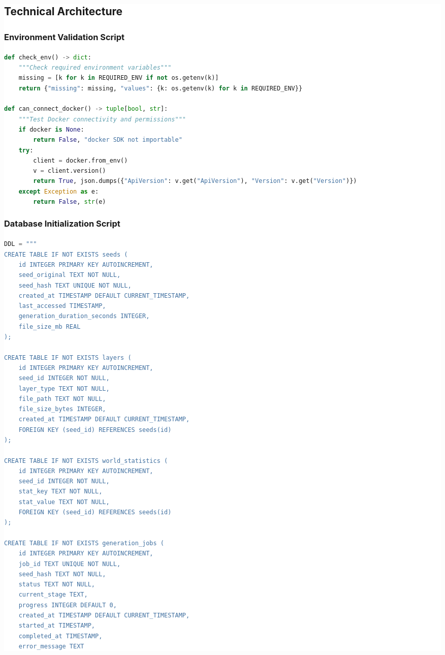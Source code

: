 ## Technical Architecture

### Environment Validation Script
```python
def check_env() -> dict:
    """Check required environment variables"""
    missing = [k for k in REQUIRED_ENV if not os.getenv(k)]
    return {"missing": missing, "values": {k: os.getenv(k) for k in REQUIRED_ENV}}

def can_connect_docker() -> tuple[bool, str]:
    """Test Docker connectivity and permissions"""
    if docker is None:
        return False, "docker SDK not importable"
    try:
        client = docker.from_env()
        v = client.version()
        return True, json.dumps({"ApiVersion": v.get("ApiVersion"), "Version": v.get("Version")})
    except Exception as e:
        return False, str(e)
```

### Database Initialization Script
```python
DDL = """
CREATE TABLE IF NOT EXISTS seeds (
    id INTEGER PRIMARY KEY AUTOINCREMENT,
    seed_original TEXT NOT NULL,
    seed_hash TEXT UNIQUE NOT NULL,
    created_at TIMESTAMP DEFAULT CURRENT_TIMESTAMP,
    last_accessed TIMESTAMP,
    generation_duration_seconds INTEGER,
    file_size_mb REAL
);

CREATE TABLE IF NOT EXISTS layers (
    id INTEGER PRIMARY KEY AUTOINCREMENT,
    seed_id INTEGER NOT NULL,
    layer_type TEXT NOT NULL,
    file_path TEXT NOT NULL,
    file_size_bytes INTEGER,
    created_at TIMESTAMP DEFAULT CURRENT_TIMESTAMP,
    FOREIGN KEY (seed_id) REFERENCES seeds(id)
);

CREATE TABLE IF NOT EXISTS world_statistics (
    id INTEGER PRIMARY KEY AUTOINCREMENT,
    seed_id INTEGER NOT NULL,
    stat_key TEXT NOT NULL,
    stat_value TEXT NOT NULL,
    FOREIGN KEY (seed_id) REFERENCES seeds(id)
);

CREATE TABLE IF NOT EXISTS generation_jobs (
    id INTEGER PRIMARY KEY AUTOINCREMENT,
    job_id TEXT UNIQUE NOT NULL,
    seed_hash TEXT NOT NULL,
    status TEXT NOT NULL,
    current_stage TEXT,
    progress INTEGER DEFAULT 0,
    created_at TIMESTAMP DEFAULT CURRENT_TIMESTAMP,
    started_at TIMESTAMP,
    completed_at TIMESTAMP,
    error_message TEXT
```